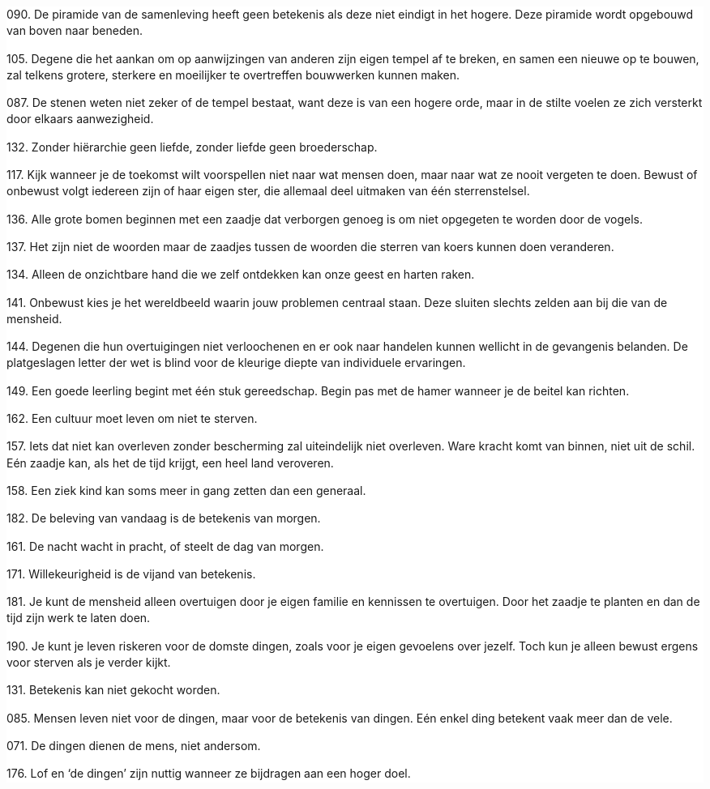 090\. De piramide van de samenleving heeft geen betekenis als deze niet eindigt in het hogere. Deze piramide wordt opgebouwd van boven naar beneden.

105\. Degene die het aankan om op aanwijzingen van anderen zijn eigen tempel af te breken, en samen een nieuwe op te bouwen, zal telkens grotere, sterkere en moeilijker te overtreffen bouwwerken kunnen maken. 

087\. De stenen weten niet zeker of de tempel bestaat, want deze is van een hogere orde, maar in de stilte voelen ze zich versterkt door elkaars aanwezigheid. 

132\. Zonder hiërarchie geen liefde, zonder liefde geen broederschap. 

117\. Kijk wanneer je de toekomst wilt voorspellen niet naar wat mensen doen, maar naar wat ze nooit vergeten te doen. Bewust of onbewust volgt iedereen zijn of haar eigen ster, die allemaal deel uitmaken van één sterrenstelsel. 

136\. Alle grote bomen beginnen met een zaadje dat verborgen genoeg is om niet opgegeten te worden door de vogels. 

137\. Het zijn niet de woorden maar de zaadjes tussen de woorden die sterren van koers kunnen doen veranderen. 

134\. Alleen de onzichtbare hand die we zelf ontdekken kan onze geest en harten raken. 

141\. Onbewust kies je het wereldbeeld waarin jouw problemen centraal staan. Deze sluiten slechts zelden aan bij die van de mensheid. 

144\. Degenen die hun overtuigingen niet verloochenen en er ook naar handelen kunnen wellicht in de gevangenis belanden. De platgeslagen letter der wet is blind voor de kleurige diepte van individuele ervaringen. 

149\. Een goede leerling begint met één stuk gereedschap. Begin pas met de hamer wanneer je de beitel kan richten.

162\. Een cultuur moet leven om niet te sterven. 

157\. Iets dat niet kan overleven zonder bescherming zal uiteindelijk niet overleven. Ware kracht komt van binnen, niet uit de schil. Eén zaadje kan, als het de tijd krijgt, een heel land veroveren. 

158\. Een ziek kind kan soms meer in gang zetten dan een generaal. 

182\. De beleving van vandaag is de betekenis van morgen. 

161\. De nacht wacht in pracht, of steelt de dag van morgen. 

171\. Willekeurigheid is de vijand van betekenis. 

181\. Je kunt de mensheid alleen overtuigen door je eigen familie en kennissen te overtuigen. Door het zaadje te planten en dan de tijd zijn werk te laten doen. 

190\. Je kunt je leven riskeren voor de domste dingen, zoals voor je eigen gevoelens over jezelf. Toch kun je alleen bewust ergens voor sterven als je verder kijkt. 

131\. Betekenis kan niet gekocht worden. 

085\. Mensen leven niet voor de dingen, maar voor de betekenis van dingen. Eén enkel ding betekent vaak meer dan de vele. 

071\. De dingen dienen de mens, niet andersom. 

176\. Lof en ‘de dingen’ zijn nuttig wanneer ze bijdragen aan een hoger doel.

